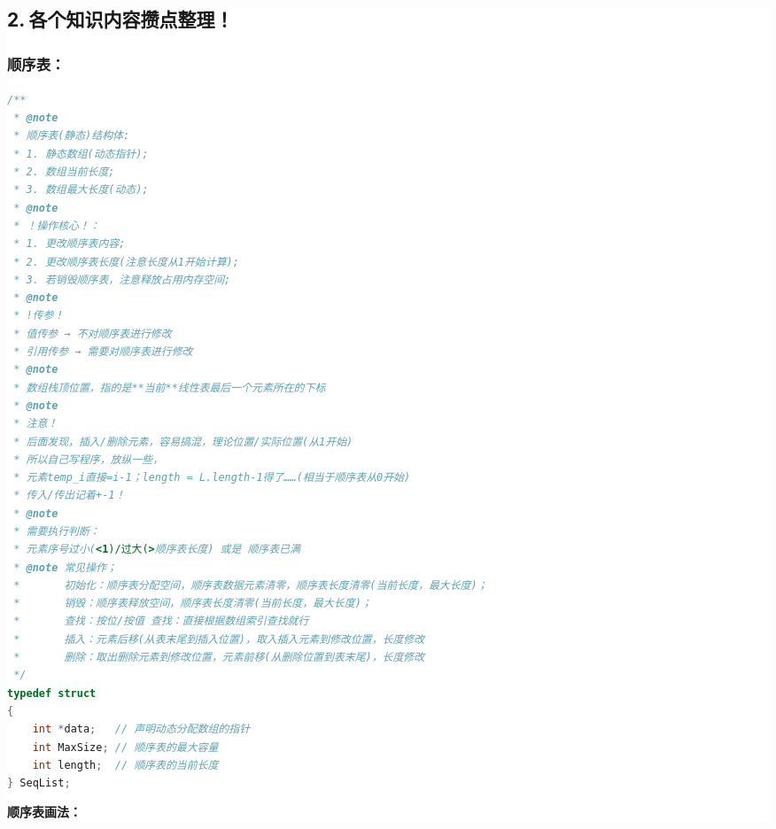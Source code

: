 

## 2\. 各个知识内容攒点整理！

### **顺序表：**

```C++
/** 
 * @note
 * 顺序表(静态)结构体:
 * 1. 静态数组(动态指针);
 * 2. 数组当前长度; 
 * 3. 数组最大长度(动态);
 * @note
 * ！操作核心！：
 * 1. 更改顺序表内容;
 * 2. 更改顺序表长度(注意长度从1开始计算);
 * 3. 若销毁顺序表，注意释放占用内存空间;
 * @note
 * !传参！
 * 值传参 → 不对顺序表进行修改
 * 引用传参 → 需要对顺序表进行修改
 * @note
 * 数组栈顶位置，指的是**当前**线性表最后一个元素所在的下标
 * @note
 * 注意！
 * 后面发现，插入/删除元素，容易搞混，理论位置/实际位置(从1开始)
 * 所以自己写程序，放纵一些，
 * 元素temp_i直接=i-1；length = L.length-1得了……(相当于顺序表从0开始)
 * 传入/传出记着+-1！
 * @note
 * 需要执行判断：
 * 元素序号过小(<1)/过大(>顺序表长度) 或是 顺序表已满
 * @note 常见操作；
 *       初始化：顺序表分配空间，顺序表数据元素清零，顺序表长度清零(当前长度，最大长度)；
 *       销毁：顺序表释放空间，顺序表长度清零(当前长度，最大长度)；
 *       查找：按位/按值 查找：直接根据数组索引查找就行
 *       插入：元素后移(从表末尾到插入位置)，取入插入元素到修改位置，长度修改
 *       删除：取出删除元素到修改位置，元素前移(从删除位置到表末尾)，长度修改
 */
typedef struct
{
    int *data;   // 声明动态分配数组的指针
    int MaxSize; // 顺序表的最大容量
    int length;  // 顺序表的当前长度
} SeqList;
```

**顺序表画法：**